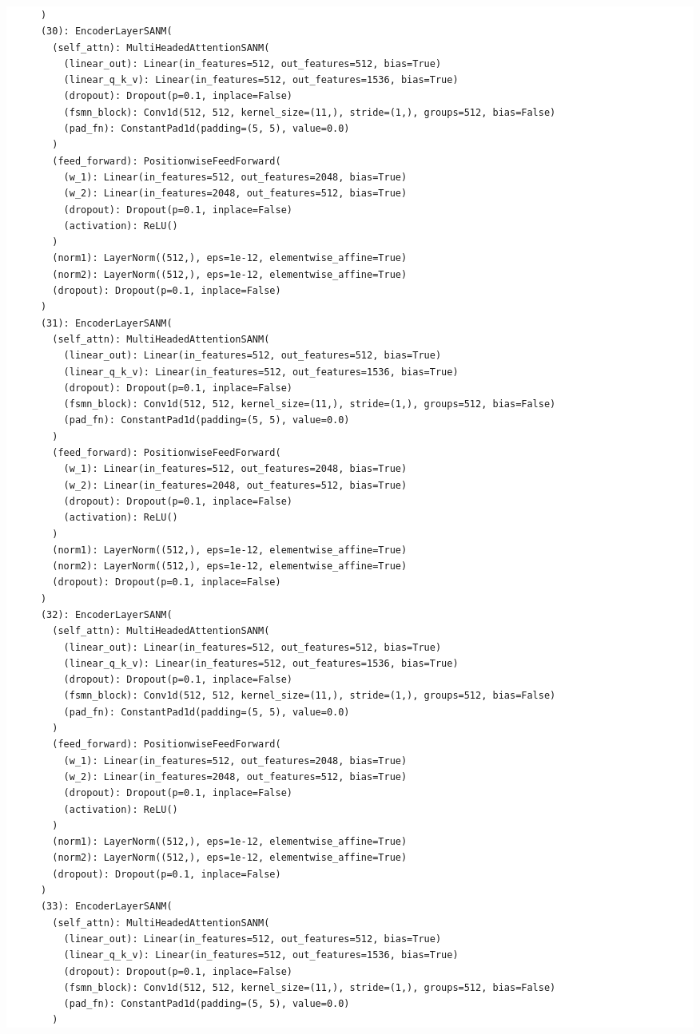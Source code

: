 ```
      )
      (30): EncoderLayerSANM(
        (self_attn): MultiHeadedAttentionSANM(
          (linear_out): Linear(in_features=512, out_features=512, bias=True)
          (linear_q_k_v): Linear(in_features=512, out_features=1536, bias=True)
          (dropout): Dropout(p=0.1, inplace=False)
          (fsmn_block): Conv1d(512, 512, kernel_size=(11,), stride=(1,), groups=512, bias=False)
          (pad_fn): ConstantPad1d(padding=(5, 5), value=0.0)
        )
        (feed_forward): PositionwiseFeedForward(
          (w_1): Linear(in_features=512, out_features=2048, bias=True)
          (w_2): Linear(in_features=2048, out_features=512, bias=True)
          (dropout): Dropout(p=0.1, inplace=False)
          (activation): ReLU()
        )
        (norm1): LayerNorm((512,), eps=1e-12, elementwise_affine=True)
        (norm2): LayerNorm((512,), eps=1e-12, elementwise_affine=True)
        (dropout): Dropout(p=0.1, inplace=False)
      )
      (31): EncoderLayerSANM(
        (self_attn): MultiHeadedAttentionSANM(
          (linear_out): Linear(in_features=512, out_features=512, bias=True)
          (linear_q_k_v): Linear(in_features=512, out_features=1536, bias=True)
          (dropout): Dropout(p=0.1, inplace=False)
          (fsmn_block): Conv1d(512, 512, kernel_size=(11,), stride=(1,), groups=512, bias=False)
          (pad_fn): ConstantPad1d(padding=(5, 5), value=0.0)
        )
        (feed_forward): PositionwiseFeedForward(
          (w_1): Linear(in_features=512, out_features=2048, bias=True)
          (w_2): Linear(in_features=2048, out_features=512, bias=True)
          (dropout): Dropout(p=0.1, inplace=False)
          (activation): ReLU()
        )
        (norm1): LayerNorm((512,), eps=1e-12, elementwise_affine=True)
        (norm2): LayerNorm((512,), eps=1e-12, elementwise_affine=True)
        (dropout): Dropout(p=0.1, inplace=False)
      )
      (32): EncoderLayerSANM(
        (self_attn): MultiHeadedAttentionSANM(
          (linear_out): Linear(in_features=512, out_features=512, bias=True)
          (linear_q_k_v): Linear(in_features=512, out_features=1536, bias=True)
          (dropout): Dropout(p=0.1, inplace=False)
          (fsmn_block): Conv1d(512, 512, kernel_size=(11,), stride=(1,), groups=512, bias=False)
          (pad_fn): ConstantPad1d(padding=(5, 5), value=0.0)
        )
        (feed_forward): PositionwiseFeedForward(
          (w_1): Linear(in_features=512, out_features=2048, bias=True)
          (w_2): Linear(in_features=2048, out_features=512, bias=True)
          (dropout): Dropout(p=0.1, inplace=False)
          (activation): ReLU()
        )
        (norm1): LayerNorm((512,), eps=1e-12, elementwise_affine=True)
        (norm2): LayerNorm((512,), eps=1e-12, elementwise_affine=True)
        (dropout): Dropout(p=0.1, inplace=False)
      )
      (33): EncoderLayerSANM(
        (self_attn): MultiHeadedAttentionSANM(
          (linear_out): Linear(in_features=512, out_features=512, bias=True)
          (linear_q_k_v): Linear(in_features=512, out_features=1536, bias=True)
          (dropout): Dropout(p=0.1, inplace=False)
          (fsmn_block): Conv1d(512, 512, kernel_size=(11,), stride=(1,), groups=512, bias=False)
          (pad_fn): ConstantPad1d(padding=(5, 5), value=0.0)
        )
```